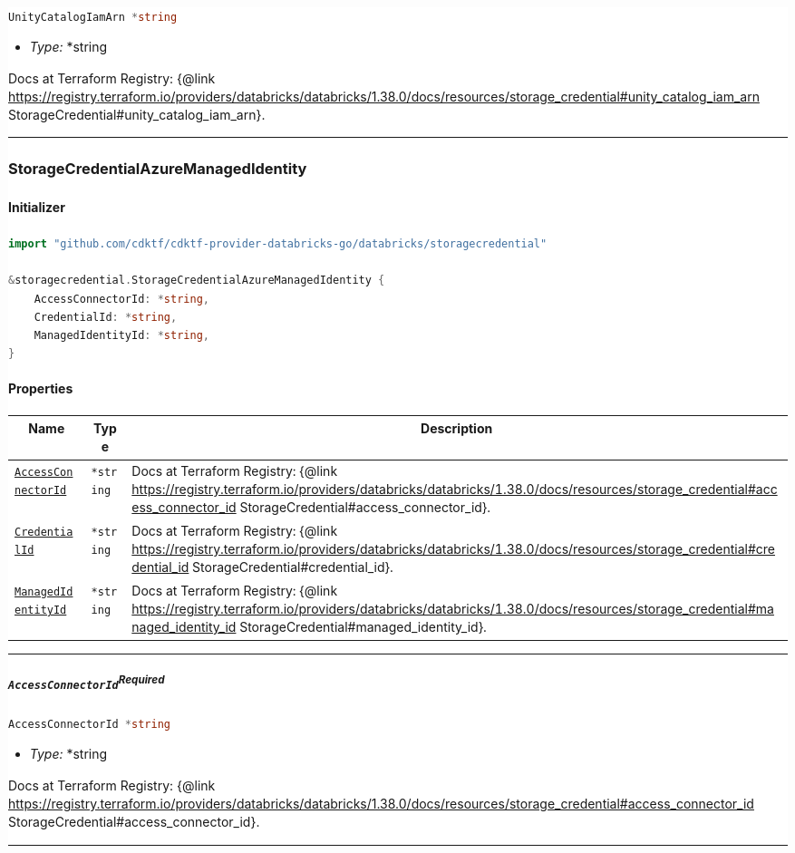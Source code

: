 ```go
UnityCatalogIamArn *string
```

- *Type:* *string

Docs at Terraform Registry: {@link https://registry.terraform.io/providers/databricks/databricks/1.38.0/docs/resources/storage_credential#unity_catalog_iam_arn StorageCredential#unity_catalog_iam_arn}.

---

### StorageCredentialAzureManagedIdentity <a name="StorageCredentialAzureManagedIdentity" id="@cdktf/provider-databricks.storageCredential.StorageCredentialAzureManagedIdentity"></a>

#### Initializer <a name="Initializer" id="@cdktf/provider-databricks.storageCredential.StorageCredentialAzureManagedIdentity.Initializer"></a>

```go
import "github.com/cdktf/cdktf-provider-databricks-go/databricks/storagecredential"

&storagecredential.StorageCredentialAzureManagedIdentity {
	AccessConnectorId: *string,
	CredentialId: *string,
	ManagedIdentityId: *string,
}
```

#### Properties <a name="Properties" id="Properties"></a>

| **Name** | **Type** | **Description** |
| --- | --- | --- |
| <code><a href="#@cdktf/provider-databricks.storageCredential.StorageCredentialAzureManagedIdentity.property.accessConnectorId">AccessConnectorId</a></code> | <code>*string</code> | Docs at Terraform Registry: {@link https://registry.terraform.io/providers/databricks/databricks/1.38.0/docs/resources/storage_credential#access_connector_id StorageCredential#access_connector_id}. |
| <code><a href="#@cdktf/provider-databricks.storageCredential.StorageCredentialAzureManagedIdentity.property.credentialId">CredentialId</a></code> | <code>*string</code> | Docs at Terraform Registry: {@link https://registry.terraform.io/providers/databricks/databricks/1.38.0/docs/resources/storage_credential#credential_id StorageCredential#credential_id}. |
| <code><a href="#@cdktf/provider-databricks.storageCredential.StorageCredentialAzureManagedIdentity.property.managedIdentityId">ManagedIdentityId</a></code> | <code>*string</code> | Docs at Terraform Registry: {@link https://registry.terraform.io/providers/databricks/databricks/1.38.0/docs/resources/storage_credential#managed_identity_id StorageCredential#managed_identity_id}. |

---

##### `AccessConnectorId`<sup>Required</sup> <a name="AccessConnectorId" id="@cdktf/provider-databricks.storageCredential.StorageCredentialAzureManagedIdentity.property.accessConnectorId"></a>

```go
AccessConnectorId *string
```

- *Type:* *string

Docs at Terraform Registry: {@link https://registry.terraform.io/providers/databricks/databricks/1.38.0/docs/resources/storage_credential#access_connector_id StorageCredential#access_connector_id}.

---